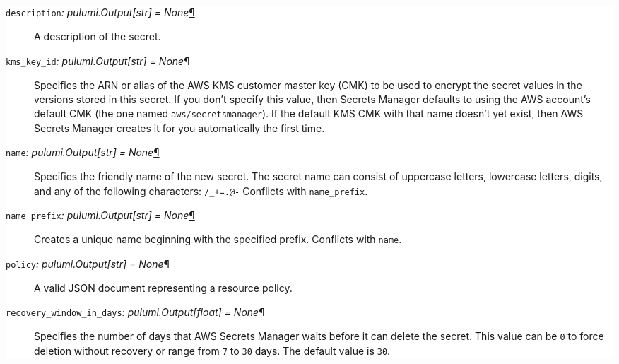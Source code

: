 <dl class="py attribute">
<dt id="pulumi_aws.secretsmanager.Secret.description">
<code class="sig-name descname">description</code><em class="property">: pulumi.Output[str]</em><em class="property"> = None</em><a class="headerlink" href="#pulumi_aws.secretsmanager.Secret.description" title="Permalink to this definition">¶</a></dt>
<dd><p>A description of the secret.</p>
</dd></dl>

<dl class="py attribute">
<dt id="pulumi_aws.secretsmanager.Secret.kms_key_id">
<code class="sig-name descname">kms_key_id</code><em class="property">: pulumi.Output[str]</em><em class="property"> = None</em><a class="headerlink" href="#pulumi_aws.secretsmanager.Secret.kms_key_id" title="Permalink to this definition">¶</a></dt>
<dd><p>Specifies the ARN or alias of the AWS KMS customer master key (CMK) to be used to encrypt the secret values in the versions stored in this secret. If you don’t specify this value, then Secrets Manager defaults to using the AWS account’s default CMK (the one named <code class="docutils literal notranslate"><span class="pre">aws/secretsmanager</span></code>). If the default KMS CMK with that name doesn’t yet exist, then AWS Secrets Manager creates it for you automatically the first time.</p>
</dd></dl>

<dl class="py attribute">
<dt id="pulumi_aws.secretsmanager.Secret.name">
<code class="sig-name descname">name</code><em class="property">: pulumi.Output[str]</em><em class="property"> = None</em><a class="headerlink" href="#pulumi_aws.secretsmanager.Secret.name" title="Permalink to this definition">¶</a></dt>
<dd><p>Specifies the friendly name of the new secret. The secret name can consist of uppercase letters, lowercase letters, digits, and any of the following characters: <code class="docutils literal notranslate"><span class="pre">/_+=.&#64;-</span></code> Conflicts with <code class="docutils literal notranslate"><span class="pre">name_prefix</span></code>.</p>
</dd></dl>

<dl class="py attribute">
<dt id="pulumi_aws.secretsmanager.Secret.name_prefix">
<code class="sig-name descname">name_prefix</code><em class="property">: pulumi.Output[str]</em><em class="property"> = None</em><a class="headerlink" href="#pulumi_aws.secretsmanager.Secret.name_prefix" title="Permalink to this definition">¶</a></dt>
<dd><p>Creates a unique name beginning with the specified prefix. Conflicts with <code class="docutils literal notranslate"><span class="pre">name</span></code>.</p>
</dd></dl>

<dl class="py attribute">
<dt id="pulumi_aws.secretsmanager.Secret.policy">
<code class="sig-name descname">policy</code><em class="property">: pulumi.Output[str]</em><em class="property"> = None</em><a class="headerlink" href="#pulumi_aws.secretsmanager.Secret.policy" title="Permalink to this definition">¶</a></dt>
<dd><p>A valid JSON document representing a <a class="reference external" href="https://docs.aws.amazon.com/secretsmanager/latest/userguide/auth-and-access_resource-based-policies.html">resource policy</a>.</p>
</dd></dl>

<dl class="py attribute">
<dt id="pulumi_aws.secretsmanager.Secret.recovery_window_in_days">
<code class="sig-name descname">recovery_window_in_days</code><em class="property">: pulumi.Output[float]</em><em class="property"> = None</em><a class="headerlink" href="#pulumi_aws.secretsmanager.Secret.recovery_window_in_days" title="Permalink to this definition">¶</a></dt>
<dd><p>Specifies the number of days that AWS Secrets Manager waits before it can delete the secret. This value can be <code class="docutils literal notranslate"><span class="pre">0</span></code> to force deletion without recovery or range from <code class="docutils literal notranslate"><span class="pre">7</span></code> to <code class="docutils literal notranslate"><span class="pre">30</span></code> days. The default value is <code class="docutils literal notranslate"><span class="pre">30</span></code>.</p>
</dd></dl>
